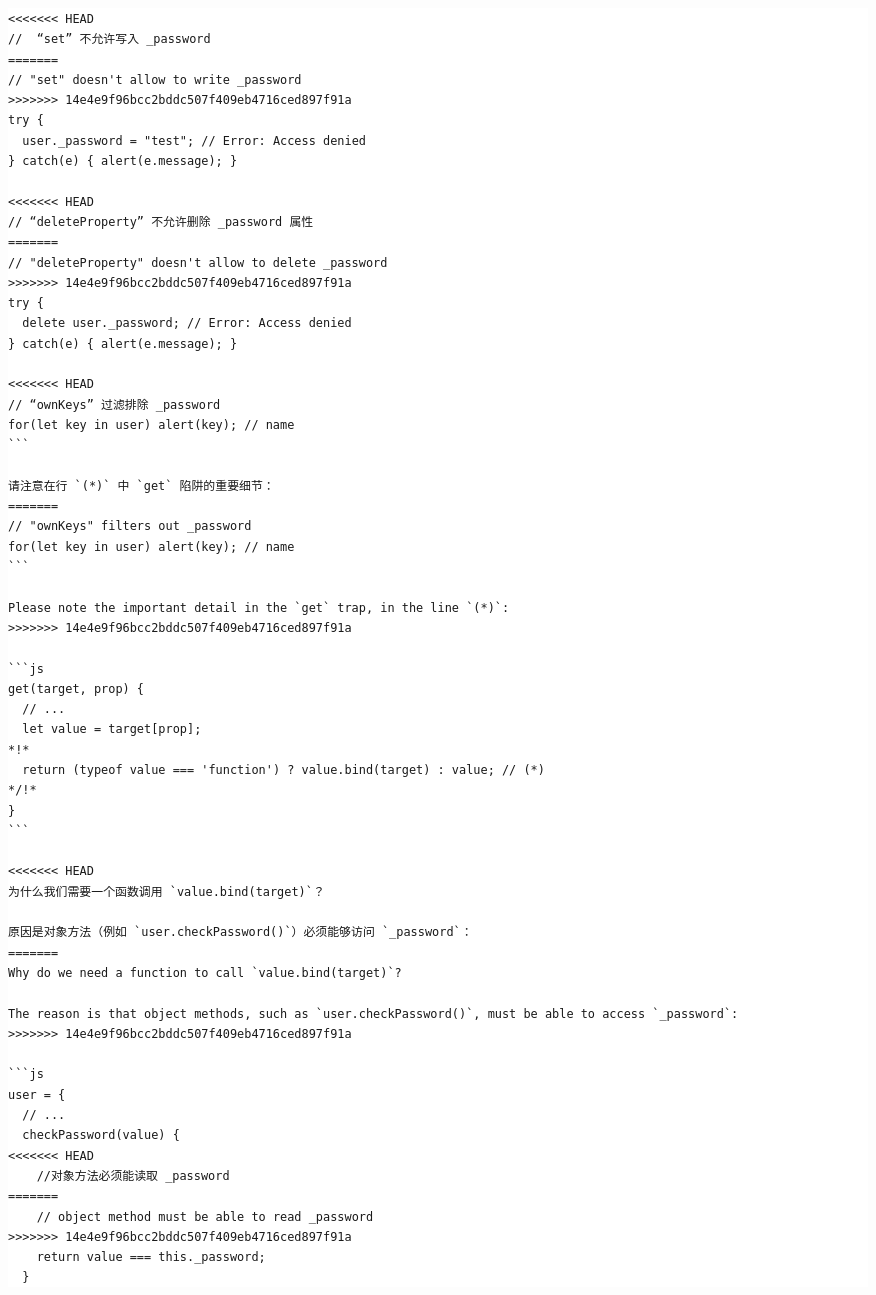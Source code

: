 ````
<<<<<<< HEAD
//  “set” 不允许写入 _password
=======
// "set" doesn't allow to write _password
>>>>>>> 14e4e9f96bcc2bddc507f409eb4716ced897f91a
try {
  user._password = "test"; // Error: Access denied
} catch(e) { alert(e.message); }

<<<<<<< HEAD
// “deleteProperty” 不允许删除 _password 属性
=======
// "deleteProperty" doesn't allow to delete _password
>>>>>>> 14e4e9f96bcc2bddc507f409eb4716ced897f91a
try {
  delete user._password; // Error: Access denied
} catch(e) { alert(e.message); }

<<<<<<< HEAD
// “ownKeys” 过滤排除 _password
for(let key in user) alert(key); // name
```

请注意在行 `(*)` 中 `get` 陷阱的重要细节：
=======
// "ownKeys" filters out _password
for(let key in user) alert(key); // name
```

Please note the important detail in the `get` trap, in the line `(*)`:
>>>>>>> 14e4e9f96bcc2bddc507f409eb4716ced897f91a

```js
get(target, prop) {
  // ...
  let value = target[prop];
*!*
  return (typeof value === 'function') ? value.bind(target) : value; // (*)
*/!*
}
```

<<<<<<< HEAD
为什么我们需要一个函数调用 `value.bind(target)`？

原因是对象方法（例如 `user.checkPassword()`）必须能够访问 `_password`：
=======
Why do we need a function to call `value.bind(target)`?

The reason is that object methods, such as `user.checkPassword()`, must be able to access `_password`:
>>>>>>> 14e4e9f96bcc2bddc507f409eb4716ced897f91a

```js
user = {
  // ...
  checkPassword(value) {
<<<<<<< HEAD
    //对象方法必须能读取 _password
=======
    // object method must be able to read _password
>>>>>>> 14e4e9f96bcc2bddc507f409eb4716ced897f91a
    return value === this._password;
  }
````